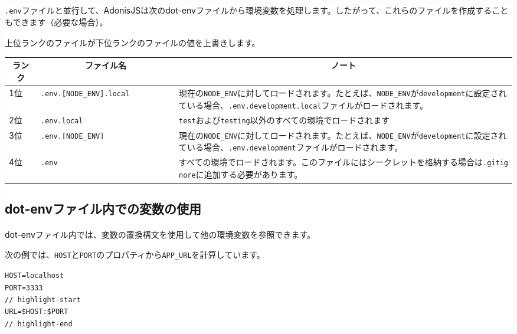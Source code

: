 `.env`ファイルと並行して、AdonisJSは次のdot-envファイルから環境変数を処理します。したがって、これらのファイルを作成することもできます（必要な場合）。

上位ランクのファイルが下位ランクのファイルの値を上書きします。

<table>
    <thead>
        <tr>
            <th width="40px">ランク</th>
            <th width="220px">ファイル名</th>
            <th>ノート</th>
        </tr>
    </thead>
    <tbody>
        <tr>
            <td>1位</td>
            <td><code>.env.[NODE_ENV].local</code></td>
            <td>
            現在の<code>NODE_ENV</code>に対してロードされます。たとえば、<code>NODE_ENV</code>が<code>development</code>に設定されている場合、<code>.env.development.local</code>ファイルがロードされます。
            </td>
        </tr>
        <tr>
            <td>2位</td>
            <td><code>.env.local</code></td>
            <td><code>test</code>および<code>testing</code>以外のすべての環境でロードされます</td>
        </tr>
        <tr>
            <td>3位</td>
            <td><code>.env.[NODE_ENV]</code></td>
            <td>
            現在の<code>NODE_ENV</code>に対してロードされます。たとえば、<code>NODE_ENV</code>が<code>development</code>に設定されている場合、<code>.env.development</code>ファイルがロードされます。
            </td>
        </tr>
        <tr>
            <td>4位</td>
            <td><code>.env</code></td>
            <td>すべての環境でロードされます。このファイルにはシークレットを格納する場合は<code>.gitignore</code>に追加する必要があります。</td>
        </tr>
    </tbody>
</table>

## dot-envファイル内での変数の使用

dot-envファイル内では、変数の置換構文を使用して他の環境変数を参照できます。

次の例では、`HOST`と`PORT`のプロパティから`APP_URL`を計算しています。

```dotenv
HOST=localhost
PORT=3333
// highlight-start
URL=$HOST:$PORT
// highlight-end
```
